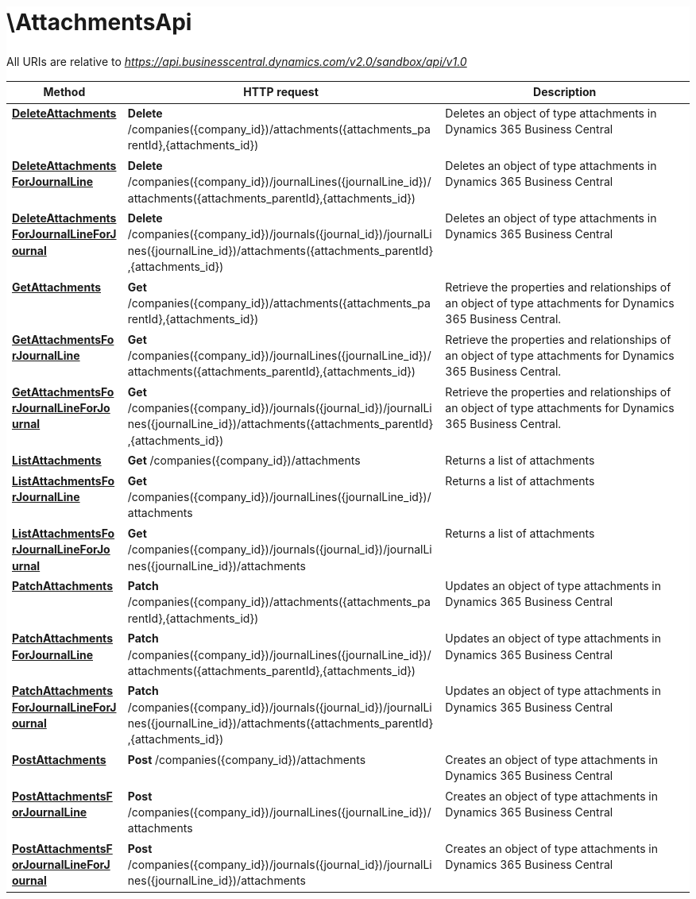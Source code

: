 # \AttachmentsApi

All URIs are relative to *https://api.businesscentral.dynamics.com/v2.0/sandbox/api/v1.0*

Method | HTTP request | Description
------------- | ------------- | -------------
[**DeleteAttachments**](AttachmentsApi.md#DeleteAttachments) | **Delete** /companies({company_id})/attachments({attachments_parentId},{attachments_id}) | Deletes an object of type attachments in Dynamics 365 Business Central
[**DeleteAttachmentsForJournalLine**](AttachmentsApi.md#DeleteAttachmentsForJournalLine) | **Delete** /companies({company_id})/journalLines({journalLine_id})/attachments({attachments_parentId},{attachments_id}) | Deletes an object of type attachments in Dynamics 365 Business Central
[**DeleteAttachmentsForJournalLineForJournal**](AttachmentsApi.md#DeleteAttachmentsForJournalLineForJournal) | **Delete** /companies({company_id})/journals({journal_id})/journalLines({journalLine_id})/attachments({attachments_parentId},{attachments_id}) | Deletes an object of type attachments in Dynamics 365 Business Central
[**GetAttachments**](AttachmentsApi.md#GetAttachments) | **Get** /companies({company_id})/attachments({attachments_parentId},{attachments_id}) | Retrieve the properties and relationships of an object of type attachments for Dynamics 365 Business Central.
[**GetAttachmentsForJournalLine**](AttachmentsApi.md#GetAttachmentsForJournalLine) | **Get** /companies({company_id})/journalLines({journalLine_id})/attachments({attachments_parentId},{attachments_id}) | Retrieve the properties and relationships of an object of type attachments for Dynamics 365 Business Central.
[**GetAttachmentsForJournalLineForJournal**](AttachmentsApi.md#GetAttachmentsForJournalLineForJournal) | **Get** /companies({company_id})/journals({journal_id})/journalLines({journalLine_id})/attachments({attachments_parentId},{attachments_id}) | Retrieve the properties and relationships of an object of type attachments for Dynamics 365 Business Central.
[**ListAttachments**](AttachmentsApi.md#ListAttachments) | **Get** /companies({company_id})/attachments | Returns a list of attachments
[**ListAttachmentsForJournalLine**](AttachmentsApi.md#ListAttachmentsForJournalLine) | **Get** /companies({company_id})/journalLines({journalLine_id})/attachments | Returns a list of attachments
[**ListAttachmentsForJournalLineForJournal**](AttachmentsApi.md#ListAttachmentsForJournalLineForJournal) | **Get** /companies({company_id})/journals({journal_id})/journalLines({journalLine_id})/attachments | Returns a list of attachments
[**PatchAttachments**](AttachmentsApi.md#PatchAttachments) | **Patch** /companies({company_id})/attachments({attachments_parentId},{attachments_id}) | Updates an object of type attachments in Dynamics 365 Business Central
[**PatchAttachmentsForJournalLine**](AttachmentsApi.md#PatchAttachmentsForJournalLine) | **Patch** /companies({company_id})/journalLines({journalLine_id})/attachments({attachments_parentId},{attachments_id}) | Updates an object of type attachments in Dynamics 365 Business Central
[**PatchAttachmentsForJournalLineForJournal**](AttachmentsApi.md#PatchAttachmentsForJournalLineForJournal) | **Patch** /companies({company_id})/journals({journal_id})/journalLines({journalLine_id})/attachments({attachments_parentId},{attachments_id}) | Updates an object of type attachments in Dynamics 365 Business Central
[**PostAttachments**](AttachmentsApi.md#PostAttachments) | **Post** /companies({company_id})/attachments | Creates an object of type attachments in Dynamics 365 Business Central
[**PostAttachmentsForJournalLine**](AttachmentsApi.md#PostAttachmentsForJournalLine) | **Post** /companies({company_id})/journalLines({journalLine_id})/attachments | Creates an object of type attachments in Dynamics 365 Business Central
[**PostAttachmentsForJournalLineForJournal**](AttachmentsApi.md#PostAttachmentsForJournalLineForJournal) | **Post** /companies({company_id})/journals({journal_id})/journalLines({journalLine_id})/attachments | Creates an object of type attachments in Dynamics 365 Business Central
